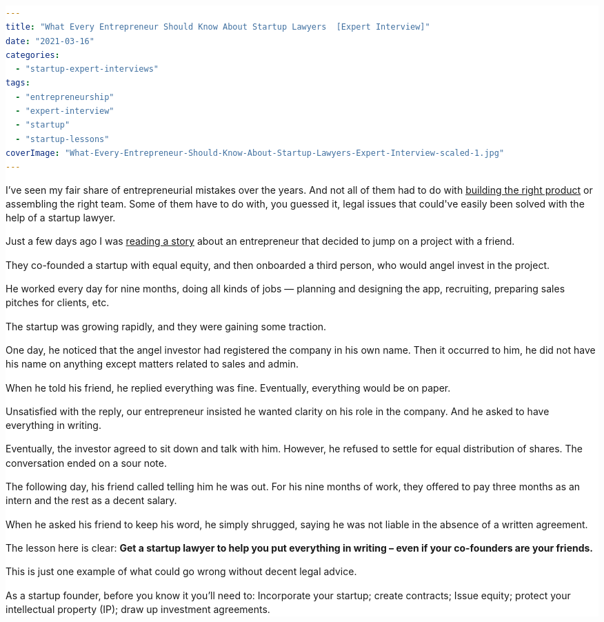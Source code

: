 ```yaml
---
title: "What Every Entrepreneur Should Know About Startup Lawyers  [Expert Interview]"
date: "2021-03-16"
categories: 
  - "startup-expert-interviews"
tags: 
  - "entrepreneurship"
  - "expert-interview"
  - "startup"
  - "startup-lessons"
coverImage: "What-Every-Entrepreneur-Should-Know-About-Startup-Lawyers-Expert-Interview-scaled-1.jpg"
---
```


I’ve seen my fair share of entrepreneurial mistakes over the years. And not all of them had to do with [building the right product](https://altar.io/features-inside-mvp-3-steps-know-answer/) or assembling the right team. Some of them have to do with, you guessed it, legal issues that could've easily been solved with the help of a startup lawyer.

Just a few days ago I was [reading a story](https://medium.com/the-ascent/i-made-a-mistake-while-cofounding-a-startup-and-i-paid-a-heavy-price-7636f27ca442) about an entrepreneur that decided to jump on a project with a friend.

They co-founded a startup with equal equity, and then onboarded a third person, who would angel invest in the project.

He worked every day for nine months, doing all kinds of jobs — planning and designing the app, recruiting, preparing sales pitches for clients, etc.

The startup was growing rapidly, and they were gaining some traction.

One day, he noticed that the angel investor had registered the company in his own name. Then it occurred to him, he did not have his name on anything except matters related to sales and admin.

When he told his friend, he replied everything was fine. Eventually, everything would be on paper.

Unsatisfied with the reply, our entrepreneur insisted he wanted clarity on his role in the company. And he asked to have everything in writing.

Eventually, the investor agreed to sit down and talk with him. However, he refused to settle for equal distribution of shares. The conversation ended on a sour note.

The following day, his friend called telling him he was out. For his nine months of work, they offered to pay three months as an intern and the rest as a decent salary.

When he asked his friend to keep his word, he simply shrugged, saying he was not liable in the absence of a written agreement.

The lesson here is clear: **Get a startup lawyer to help you put everything in writing – even if your co-founders are your friends.**

This is just one example of what could go wrong without decent legal advice.

As a startup founder, before you know it you’ll need to: Incorporate your startup; create contracts; Issue equity; protect your intellectual property (IP); draw up investment agreements.
